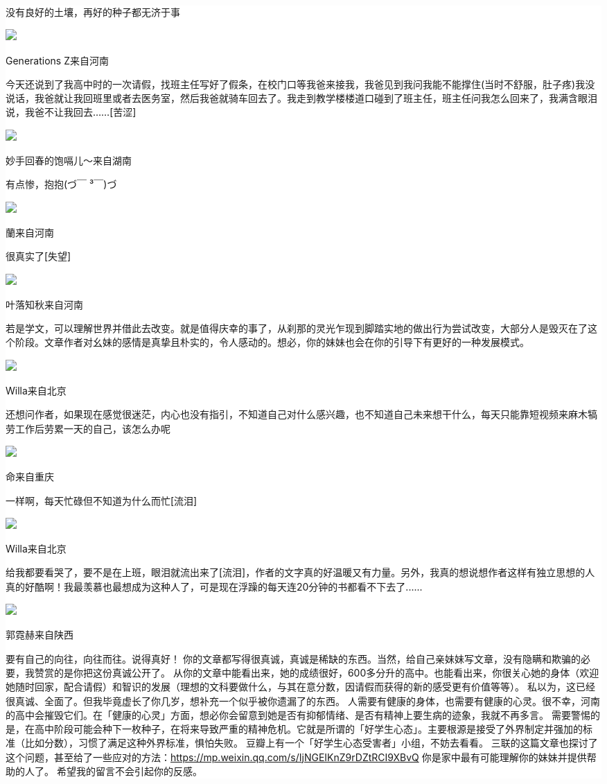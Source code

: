 没有良好的土壤，再好的种子都无济于事

![](http://wx.qlogo.cn/mmopen/KHvxKg8z8EiaZv2DnMvM7Ecib2goKsGwkib8xX9vPv0UnmsGJms9RrtWFOtGl9KaoiaKyWeayQaqnwbkosYNj9L3W6TiahEUOSsujx0ZrmMl7uH5pmqhs9viaZm4kwgibX2czAib/64)

Generations Z来自河南

今天还说到了我高中时的一次请假，找班主任写好了假条，在校门口等我爸来接我，我爸见到我问我能不能撑住(当时不舒服，肚子疼)我没说话，我爸就让我回班里或者去医务室，然后我爸就骑车回去了。我走到教学楼楼道口碰到了班主任，班主任问我怎么回来了，我满含眼泪说，我爸不让我回去……[苦涩]

![](http://wx.qlogo.cn/mmopen/n6tINRGwUZXiaeQdvk6JahpeVurw37YDFuHy6p4fC27bE3UNabvHhjznGpaOSVK8TVZ0KJ2q8Z6MIDq3EL27xCsIYBnyS1YOQ/64)

妙手回春的饱嗝儿～来自湖南

有点惨，抱抱(づ￣ ³￣)づ

![](http://wx.qlogo.cn/mmopen/IQ7mGKORib1doZ1jalgjQmL5vObnJBfMiaUc9f0neJPEoEDHaDY2erE8TaTLvUHxLUVbN2yuUW1Yu5ffXHMU1zGpjBOzRMrTFtpXtSwn7FSiavQ7YzJtn9cRI52mKpTYgAG/64)

蘭来自河南

很真实了[失望]

![](http://wx.qlogo.cn/mmopen/PiajxSqBRaEK55UTjD96XOuVaGWSibTdnAOOnUZJiczpwiaVthTTbibiaxtWic2oIrYlEIxFgUxGm1cJSqPAPPWPdOvyGlmUiathLJ3LYNdD1I7iaacoP25GY6qNwmvJRUe5bBw8b/64)

叶落知秋来自河南

若是学文，可以理解世界并借此去改变。就是值得庆幸的事了，从刹那的灵光乍现到脚踏实地的做出行为尝试改变，大部分人是毁灭在了这个阶段。文章作者对幺妹的感情是真挚且朴实的，令人感动的。想必，你的妹妹也会在你的引导下有更好的一种发展模式。

![](http://wx.qlogo.cn/mmopen/PiajxSqBRaEL1PCZ2JibvHuWbdzHDK5SdHlwkFR1pMgiaSDaVTd9KQHRRzxw3sjPwz8JpSdAC8SeSAII1NanMEBXJKRUUNc8ltibvNDg8aTTG5HahG2PSk27ppC4iaib5Z4r4x/64)

Willa来自北京

还想问作者，如果现在感觉很迷茫，内心也没有指引，不知道自己对什么感兴趣，也不知道自己未来想干什么，每天只能靠短视频来麻木犒劳工作后劳累一天的自己，该怎么办呢

![](http://wx.qlogo.cn/mmopen/KHvxKg8z8EghOp5r2ZOJvia7biaMpf5awkQlASQzncQeH9mia2BB41BboibrpyoUhHnCibIMElibzfOe1iaQ4c87ic0PGyhGgB1hDx2Cov4lfLpibxS4OUP8AvaVOz4AKOUjynaV2/64)

命来自重庆

一样啊，每天忙碌但不知道为什么而忙[流泪]

![](http://wx.qlogo.cn/mmopen/PiajxSqBRaEL1PCZ2JibvHuWbdzHDK5SdHlwkFR1pMgiaSDaVTd9KQHRRzxw3sjPwz8JpSdAC8SeSAII1NanMEBXJKRUUNc8ltibvNDg8aTTG5HahG2PSk27ppC4iaib5Z4r4x/64)

Willa来自北京

给我都要看哭了，要不是在上班，眼泪就流出来了[流泪]，作者的文字真的好温暖又有力量。另外，我真的想说想作者这样有独立思想的人真的好酷啊！我最羡慕也最想成为这种人了，可是现在浮躁的每天连20分钟的书都看不下去了......

![](http://wx.qlogo.cn/mmopen/Bz29DEW8FvOW0gwCj4GpAOicPnPJjuPoI2PiboDe5dT2t2eHBmnTHmqu9fZ4q2ybqp1uAIu3YWOdAfG3k3PIFATFNB9leR4boia/64)

郭霓赫来自陕西

要有自己的向往，向往而往。说得真好！ 你的文章都写得很真诚，真诚是稀缺的东西。当然，给自己亲妹妹写文章，没有隐瞒和欺骗的必要，我赞赏的是你把这份真诚公开了。
从你的文章中能看出来，她的成绩很好，600多分升的高中。也能看出来，你很关心她的身体（欢迎她随时回家，配合请假）和智识的发展（理想的文科要做什么，与其在意分数，因请假而获得的新的感受更有价值等等）。
私以为，这已经很真诚、全面了。但我毕竟虚长了你几岁，想补充一个似乎被你遗漏了的东西。
人需要有健康的身体，也需要有健康的心灵。很不幸，河南的高中会摧毁它们。在「健康的心灵」方面，想必你会留意到她是否有抑郁情绪、是否有精神上要生病的迹象，我就不再多言。
需要警惕的是，在高中阶段可能会种下一枚种子，在将来导致严重的精神危机。它就是所谓的「好学生心态」。主要根源是接受了外界制定并强加的标准（比如分数），习惯了满足这种外界标准，惧怕失败。
豆瓣上有一个「好学生心态受害者」小组，不妨去看看。
三联的这篇文章也探讨了这个问题，甚至给了一些应对的方法：https://mp.weixin.qq.com/s/IjNGEIKnZ9rDZtRCI9XBvQ
你是家中最有可能理解你的妹妹并提供帮助的人了。 希望我的留言不会引起你的反感。
